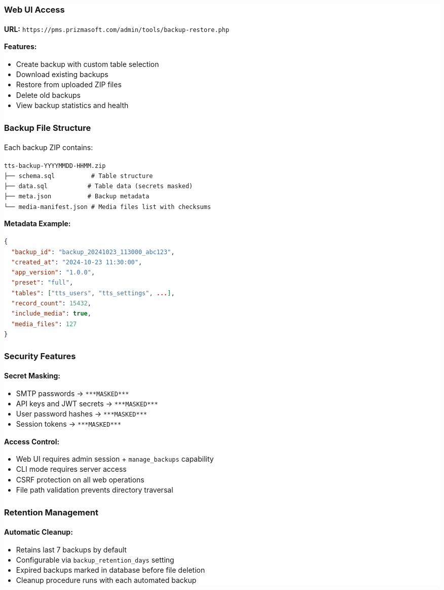 ### **Web UI Access**

**URL:** `https://pms.prizmasoft.com/admin/tools/backup-restore.php`

**Features:**
- Create backup with custom table selection
- Download existing backups
- Restore from uploaded ZIP files
- Delete old backups
- View backup statistics and health

### **Backup File Structure**

Each backup ZIP contains:
```
tts-backup-YYYYMMDD-HHMM.zip
├── schema.sql          # Table structure
├── data.sql           # Table data (secrets masked)
├── meta.json          # Backup metadata
└── media-manifest.json # Media files list with checksums
```

**Metadata Example:**
```json
{
  "backup_id": "backup_20241023_113000_abc123",
  "created_at": "2024-10-23 11:30:00",
  "app_version": "1.0.0",
  "preset": "full",
  "tables": ["tts_users", "tts_settings", ...],
  "record_count": 15432,
  "include_media": true,
  "media_files": 127
}
```

### **Security Features**

**Secret Masking:**
- SMTP passwords → `***MASKED***`
- API keys and JWT secrets → `***MASKED***`
- User password hashes → `***MASKED***`
- Session tokens → `***MASKED***`

**Access Control:**
- Web UI requires admin session + `manage_backups` capability
- CLI mode requires server access
- CSRF protection on all web operations
- File path validation prevents directory traversal

### **Retention Management**

**Automatic Cleanup:**
- Retains last 7 backups by default
- Configurable via `backup_retention_days` setting
- Expired backups marked in database before file deletion
- Cleanup procedure runs with each automated backup
